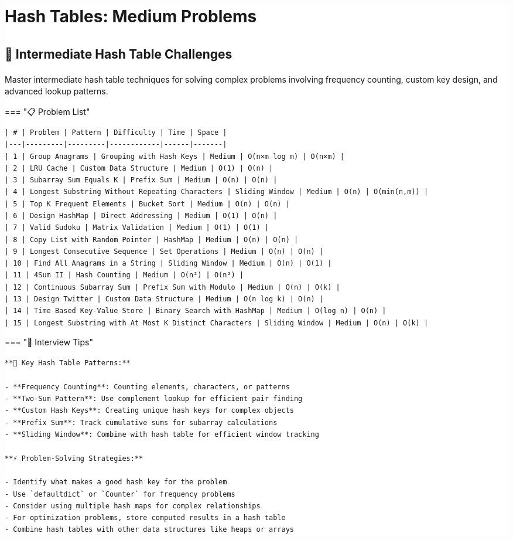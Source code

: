 # Hash Tables: Medium Problems

## 🚀 Intermediate Hash Table Challenges

Master intermediate hash table techniques for solving complex problems involving frequency counting, custom key design, and advanced lookup patterns.

=== "📋 Problem List"

    | # | Problem | Pattern | Difficulty | Time | Space |
    |---|---------|---------|------------|------|-------|
    | 1 | Group Anagrams | Grouping with Hash Keys | Medium | O(n×m log m) | O(n×m) |
    | 2 | LRU Cache | Custom Data Structure | Medium | O(1) | O(n) |
    | 3 | Subarray Sum Equals K | Prefix Sum | Medium | O(n) | O(n) |
    | 4 | Longest Substring Without Repeating Characters | Sliding Window | Medium | O(n) | O(min(n,m)) |
    | 5 | Top K Frequent Elements | Bucket Sort | Medium | O(n) | O(n) |
    | 6 | Design HashMap | Direct Addressing | Medium | O(1) | O(n) |
    | 7 | Valid Sudoku | Matrix Validation | Medium | O(1) | O(1) |
    | 8 | Copy List with Random Pointer | HashMap | Medium | O(n) | O(n) |
    | 9 | Longest Consecutive Sequence | Set Operations | Medium | O(n) | O(n) |
    | 10 | Find All Anagrams in a String | Sliding Window | Medium | O(n) | O(1) |
    | 11 | 4Sum II | Hash Counting | Medium | O(n²) | O(n²) |
    | 12 | Continuous Subarray Sum | Prefix Sum with Modulo | Medium | O(n) | O(k) |
    | 13 | Design Twitter | Custom Data Structure | Medium | O(n log k) | O(n) |
    | 14 | Time Based Key-Value Store | Binary Search with HashMap | Medium | O(log n) | O(n) |
    | 15 | Longest Substring with At Most K Distinct Characters | Sliding Window | Medium | O(n) | O(k) |

=== "🎯 Interview Tips"

    **📝 Key Hash Table Patterns:**
    
    - **Frequency Counting**: Counting elements, characters, or patterns
    - **Two-Sum Pattern**: Use complement lookup for efficient pair finding
    - **Custom Hash Keys**: Creating unique hash keys for complex objects
    - **Prefix Sum**: Track cumulative sums for subarray calculations
    - **Sliding Window**: Combine with hash table for efficient window tracking
    
    **⚡ Problem-Solving Strategies:**
    
    - Identify what makes a good hash key for the problem
    - Use `defaultdict` or `Counter` for frequency problems
    - Consider using multiple hash maps for complex relationships
    - For optimization problems, store computed results in a hash table
    - Combine hash tables with other data structures like heaps or arrays
    